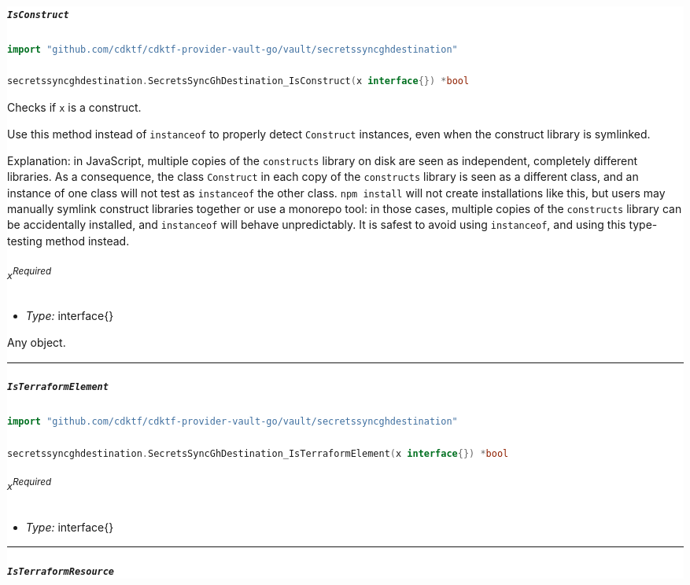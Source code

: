
##### `IsConstruct` <a name="IsConstruct" id="@cdktf/provider-vault.secretsSyncGhDestination.SecretsSyncGhDestination.isConstruct"></a>

```go
import "github.com/cdktf/cdktf-provider-vault-go/vault/secretssyncghdestination"

secretssyncghdestination.SecretsSyncGhDestination_IsConstruct(x interface{}) *bool
```

Checks if `x` is a construct.

Use this method instead of `instanceof` to properly detect `Construct`
instances, even when the construct library is symlinked.

Explanation: in JavaScript, multiple copies of the `constructs` library on
disk are seen as independent, completely different libraries. As a
consequence, the class `Construct` in each copy of the `constructs` library
is seen as a different class, and an instance of one class will not test as
`instanceof` the other class. `npm install` will not create installations
like this, but users may manually symlink construct libraries together or
use a monorepo tool: in those cases, multiple copies of the `constructs`
library can be accidentally installed, and `instanceof` will behave
unpredictably. It is safest to avoid using `instanceof`, and using
this type-testing method instead.

###### `x`<sup>Required</sup> <a name="x" id="@cdktf/provider-vault.secretsSyncGhDestination.SecretsSyncGhDestination.isConstruct.parameter.x"></a>

- *Type:* interface{}

Any object.

---

##### `IsTerraformElement` <a name="IsTerraformElement" id="@cdktf/provider-vault.secretsSyncGhDestination.SecretsSyncGhDestination.isTerraformElement"></a>

```go
import "github.com/cdktf/cdktf-provider-vault-go/vault/secretssyncghdestination"

secretssyncghdestination.SecretsSyncGhDestination_IsTerraformElement(x interface{}) *bool
```

###### `x`<sup>Required</sup> <a name="x" id="@cdktf/provider-vault.secretsSyncGhDestination.SecretsSyncGhDestination.isTerraformElement.parameter.x"></a>

- *Type:* interface{}

---

##### `IsTerraformResource` <a name="IsTerraformResource" id="@cdktf/provider-vault.secretsSyncGhDestination.SecretsSyncGhDestination.isTerraformResource"></a>
